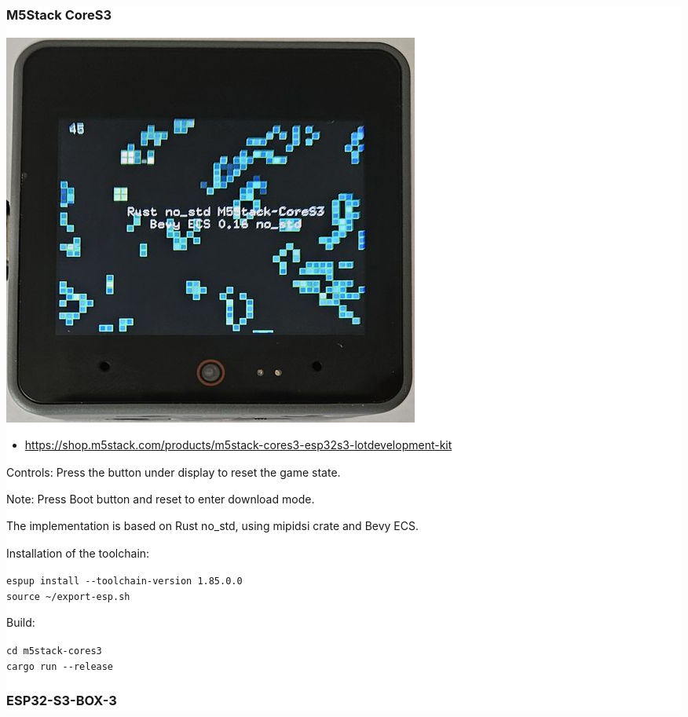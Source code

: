 ### M5Stack CoreS3

![ESP32 Conways Game of Life in Rust - M5Stack CoreS3 with Bevy ECS](docs/m5stack-cores3-conway.jpg)

- https://shop.m5stack.com/products/m5stack-cores3-esp32s3-lotdevelopment-kit

Controls: Press the button under display to reset the game state.

Note: Press Boot button and reset to enter download mode.

The implementation is based on Rust no\_std, using mipidsi crate and Bevy ECS.

Installation of the toolchain:

```
espup install --toolchain-version 1.85.0.0
source ~/export-esp.sh
```

Build:

```
cd m5stack-cores3
cargo run --release
```

### ESP32-S3-BOX-3
